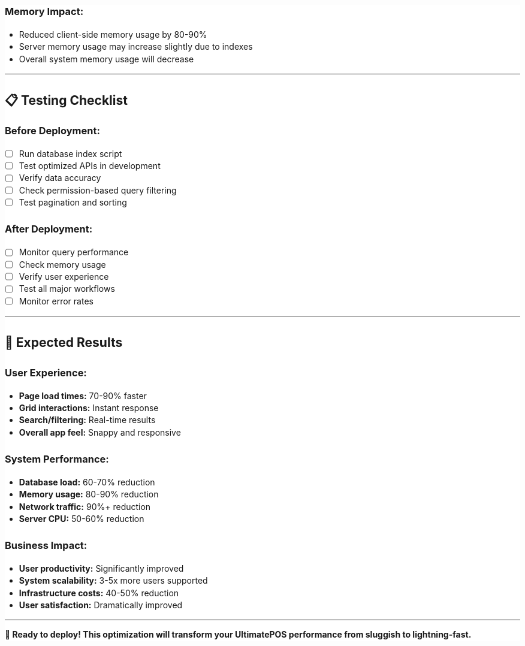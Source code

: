 ### **Memory Impact:**
- Reduced client-side memory usage by 80-90%
- Server memory usage may increase slightly due to indexes
- Overall system memory usage will decrease

---

## 📋 **Testing Checklist**

### **Before Deployment:**
- [ ] Run database index script
- [ ] Test optimized APIs in development
- [ ] Verify data accuracy
- [ ] Check permission-based query filtering
- [ ] Test pagination and sorting

### **After Deployment:**
- [ ] Monitor query performance
- [ ] Check memory usage
- [ ] Verify user experience
- [ ] Test all major workflows
- [ ] Monitor error rates

---

## 🎉 **Expected Results**

### **User Experience:**
- **Page load times:** 70-90% faster
- **Grid interactions:** Instant response
- **Search/filtering:** Real-time results
- **Overall app feel:** Snappy and responsive

### **System Performance:**
- **Database load:** 60-70% reduction
- **Memory usage:** 80-90% reduction
- **Network traffic:** 90%+ reduction
- **Server CPU:** 50-60% reduction

### **Business Impact:**
- **User productivity:** Significantly improved
- **System scalability:** 3-5x more users supported
- **Infrastructure costs:** 40-50% reduction
- **User satisfaction:** Dramatically improved

---

**🚀 Ready to deploy! This optimization will transform your UltimatePOS performance from sluggish to lightning-fast.**
